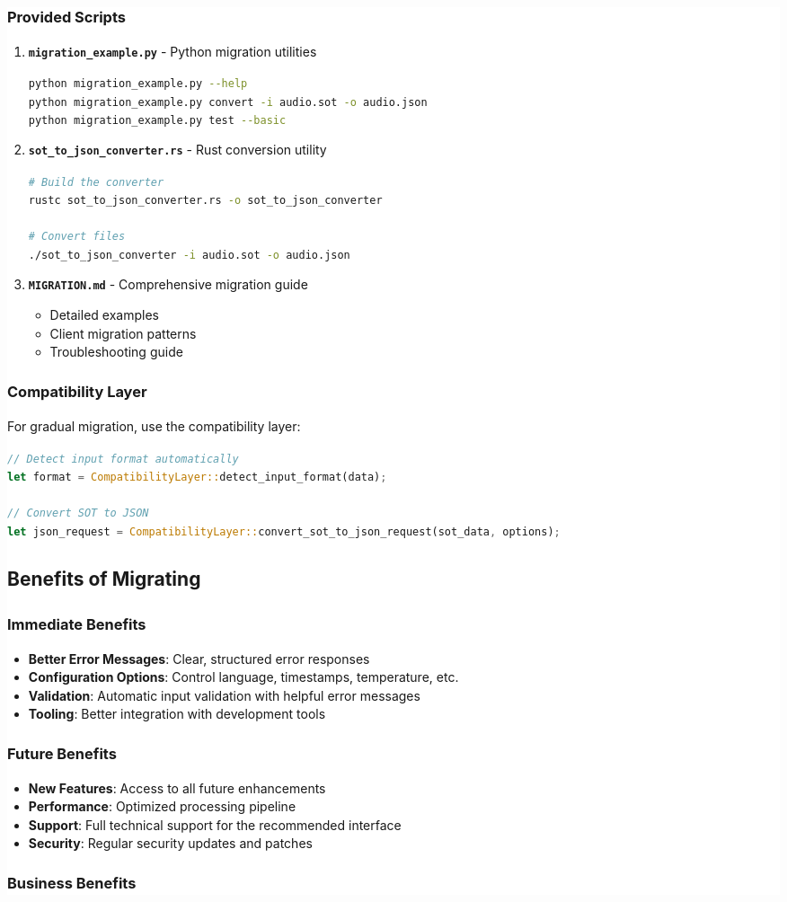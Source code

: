 ### Provided Scripts

1. **`migration_example.py`** - Python migration utilities
   ```bash
   python migration_example.py --help
   python migration_example.py convert -i audio.sot -o audio.json
   python migration_example.py test --basic
   ```

2. **`sot_to_json_converter.rs`** - Rust conversion utility
   ```bash
   # Build the converter
   rustc sot_to_json_converter.rs -o sot_to_json_converter
   
   # Convert files
   ./sot_to_json_converter -i audio.sot -o audio.json
   ```

3. **`MIGRATION.md`** - Comprehensive migration guide
   - Detailed examples
   - Client migration patterns
   - Troubleshooting guide

### Compatibility Layer

For gradual migration, use the compatibility layer:

```rust
// Detect input format automatically
let format = CompatibilityLayer::detect_input_format(data);

// Convert SOT to JSON
let json_request = CompatibilityLayer::convert_sot_to_json_request(sot_data, options);
```

## Benefits of Migrating

### Immediate Benefits

- **Better Error Messages**: Clear, structured error responses
- **Configuration Options**: Control language, timestamps, temperature, etc.
- **Validation**: Automatic input validation with helpful error messages
- **Tooling**: Better integration with development tools

### Future Benefits

- **New Features**: Access to all future enhancements
- **Performance**: Optimized processing pipeline
- **Support**: Full technical support for the recommended interface
- **Security**: Regular security updates and patches

### Business Benefits
